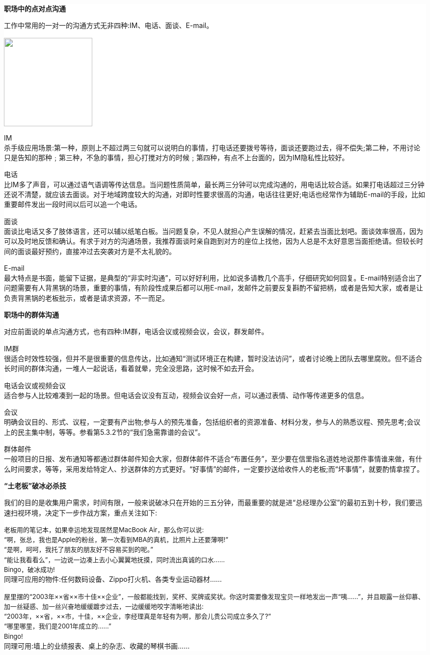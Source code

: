 **职场中的点对点沟通**

工作中常用的一对一的沟通方式无非四种:IM、电话、面谈、E-mail。

<img src="https://i.loli.net/2020/08/23/9QmFJal1H5kDKWY.png" width="180" height="180" align="center" >

IM\
杀手级应用场景:第一种，原则上不超过两三句就可以说明白的事情，打电话还要拨号等待，面谈还要跑过去，得不偿失;第二种，不用讨论只是告知的那种﹔第三种，不急的事情，担心打搅对方的时候﹔第四种，有点不上台面的，因为IM隐私性比较好。

电话\
比IM多了声音，可以通过语气语调等传达信息。当问题性质简单，最长两三分钟可以完成沟通的，用电话比较合适。如果打电话超过三分钟还说不清楚，就应该去面谈。对于地域跨度较大的沟通，对即时性要求很高的沟通，电话往往更好;电话也经常作为辅助E-mail的手段，比如重要邮件发出一段时间以后可以追一个电话。

面谈\
面谈比电话又多了肢体语言，还可以辅以纸笔白板。当问题复杂，不见人就担心产生误解的情况，赶紧去当面比划吧。面谈效率很高，因为可以及时地反馈和确认。有求于对方的沟通场景，我推荐面谈时亲自跑到对方的座位上找他，因为人总是不太好意思当面拒绝请。但较长时间的面谈最好预约，直接冲过去突袭对方是不太礼貌的。

E-mail\
最大特点是书面，能留下证据，是典型的“非实时沟通”，可以好好利用，比如说多请教几个高手，仔细研究如何回复。E-mail特别适合出了问题需要有人背黑锅的场景，重要的事情，有阶段性成果后都可以用E-mail，发邮件之前要反复斟酌不留把柄，或者是告知大家，或者是让负责背黑锅的老板批示，或者是请求资源，不一而足。

**职场中的群体沟通**

对应前面说的单点沟通方式，也有四种:IM群，电话会议或视频会议，会议，群发邮件。

IM群\
很适合时效性较强，但并不是很重要的信息传达，比如通知“测试环境正在构建，暂时没法访问”，或者讨论晚上团队去哪里腐败。但不适合长时间的群体沟通，一堆人一起说话，看着就晕，完全没思路，这时候不如去开会。

电话会议或视频会议\
适合参与人比较难凑到一起的场景。但电话会议没有互动，视频会议会好一点，可以通过表情、动作等传递更多的信息。

会议\
明确会议目的、形式、议程，一定要有产出物;参与人的预先准备，包括组织者的资源准备、材料分发，参与人的熟悉议程、预先思考;会议上的民主集中制，等等。参看第5.3.2节的“我们急需靠谱的会议”。

群体邮件\
一般项目的日报、发布通知等都通过群体邮件知会大家，但群体邮件不适合“布置任务”，至少要在信里指名道姓地说那件事情谁来做，有什么时间要求，等等，采用发给特定人、抄送群体的方式更好。“好事情”的邮件，一定要抄送给收件人的老板;而“坏事情”，就要酌情拿捏了。

**“土老板”破冰必杀技**

我们的目的是收集用户需求，时间有限，一般来说破冰只在开始的三五分钟，而最重要的就是进“总经理办公室”的最初五到十秒，我们要迅速扫视环境，决定下一步作战方案，重点关注如下:

<font size="2">老板用的笔记本，如果幸运地发现居然是MacBook Air，那么你可以说:\
“啊，张总，我也是Apple的粉丝，第一次看到MBA的真机，比照片上还要薄啊!”\
“是啊，呵呵，我托了朋友的朋友好不容易买到的呢。”\
“能让我看看么”，一边说一边凑上去小心翼翼地抚摸，同时流出真诚的口水……\
Bingo，破冰成功!\
</font>
同理可应用的物件:任何数码设备、Zippo打火机、各类专业运动器材……

<font size="2">屋里摆的“2003年××省××市十佳××企业”，一般都能找到，奖杯、奖牌或奖状。你这时需要像发现宝贝一样地发出一声“咦……”，并且眼露一丝仰慕、加一丝疑惑、加一丝兴奋地缓缓踱步过去，一边缓缓地咬字清晰地读出:\
“2003年，××省，××市，十佳，××企业，李经理真是年轻有为啊，那会儿贵公司成立多久了?”\
“哪里哪里，我们是2001年成立的……”\
Bingo!\
</font>
同理可用:墙上的业绩报表、桌上的杂志、收藏的琴棋书画……
